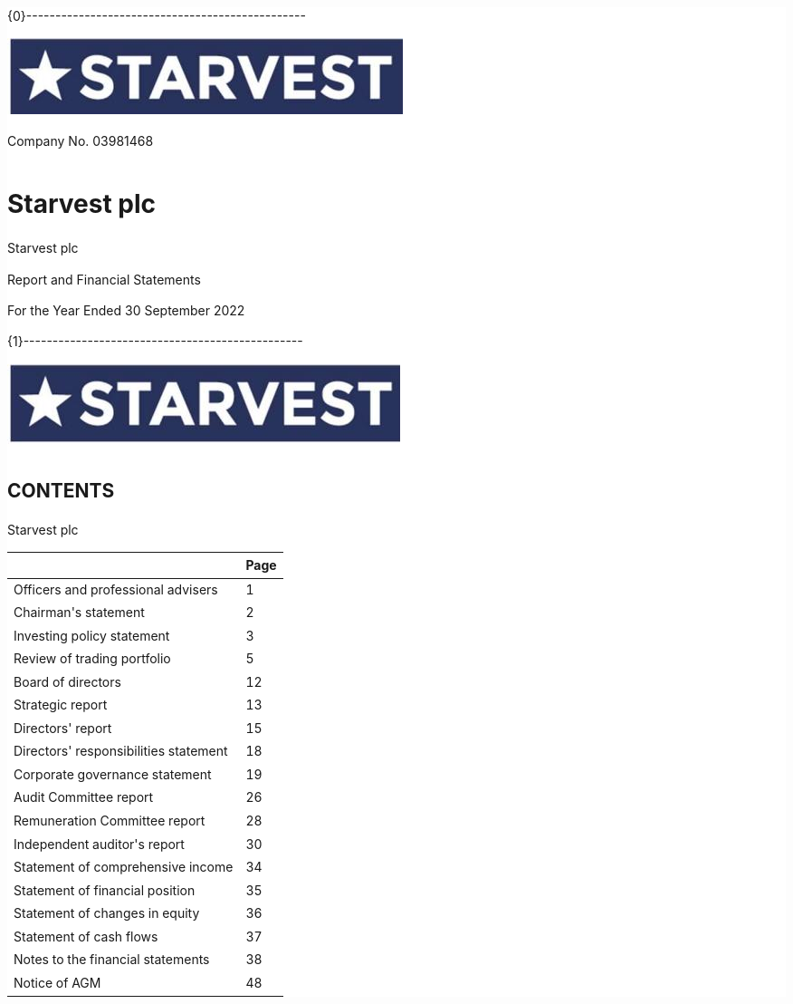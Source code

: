 {0}------------------------------------------------

![](_page_0_Picture_0.jpeg)

Company No. 03981468

# Starvest plc

Starvest plc

Report and Financial Statements

For the Year Ended 30 September 2022

{1}------------------------------------------------

![](_page_1_Picture_0.jpeg)

## CONTENTS

Starvest plc

|                                       | Page |
|---------------------------------------|------|
| Officers and professional advisers    | 1    |
| Chairman's statement                  | 2    |
| Investing policy statement            | 3    |
| Review of trading portfolio           | 5    |
| Board of directors                    | 12   |
| Strategic report                      | 13   |
| Directors' report                     | 15   |
| Directors' responsibilities statement | 18   |
| Corporate governance statement        | 19   |
| Audit Committee report                | 26   |
| Remuneration Committee report         | 28   |
| Independent auditor's report          | 30   |
| Statement of comprehensive income     | 34   |
| Statement of financial position       | 35   |
| Statement of changes in equity        | 36   |
| Statement of cash flows               | 37   |
| Notes to the financial statements     | 38   |
| Notice of AGM                         | 48   |
